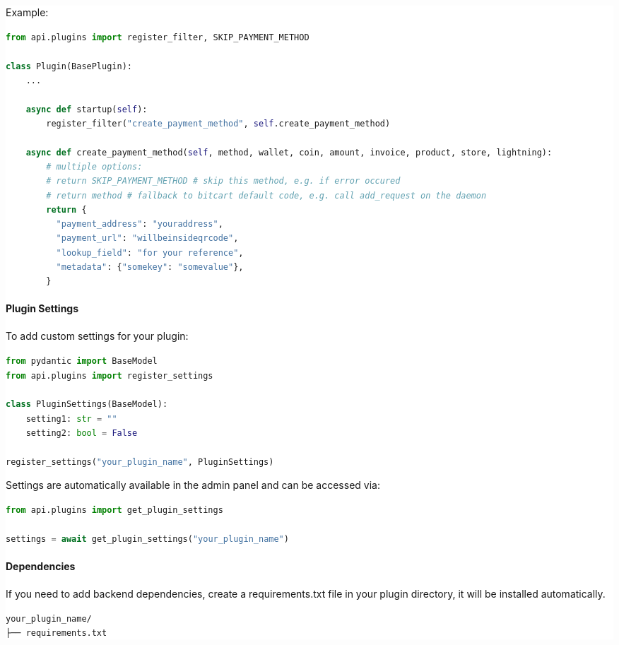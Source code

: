 Example:

```python
from api.plugins import register_filter, SKIP_PAYMENT_METHOD

class Plugin(BasePlugin):
    ...

    async def startup(self):
        register_filter("create_payment_method", self.create_payment_method)

    async def create_payment_method(self, method, wallet, coin, amount, invoice, product, store, lightning):
        # multiple options:
        # return SKIP_PAYMENT_METHOD # skip this method, e.g. if error occured
        # return method # fallback to bitcart default code, e.g. call add_request on the daemon
        return {
          "payment_address": "youraddress",
          "payment_url": "willbeinsideqrcode",
          "lookup_field": "for your reference",
          "metadata": {"somekey": "somevalue"},
        }
```

#### Plugin Settings

To add custom settings for your plugin:

```python
from pydantic import BaseModel
from api.plugins import register_settings

class PluginSettings(BaseModel):
    setting1: str = ""
    setting2: bool = False

register_settings("your_plugin_name", PluginSettings)
```

Settings are automatically available in the admin panel and can be accessed via:

```python
from api.plugins import get_plugin_settings

settings = await get_plugin_settings("your_plugin_name")
```

#### Dependencies

If you need to add backend dependencies, create a requirements.txt file in your plugin directory, it will be installed automatically.

```
your_plugin_name/
├── requirements.txt
```
